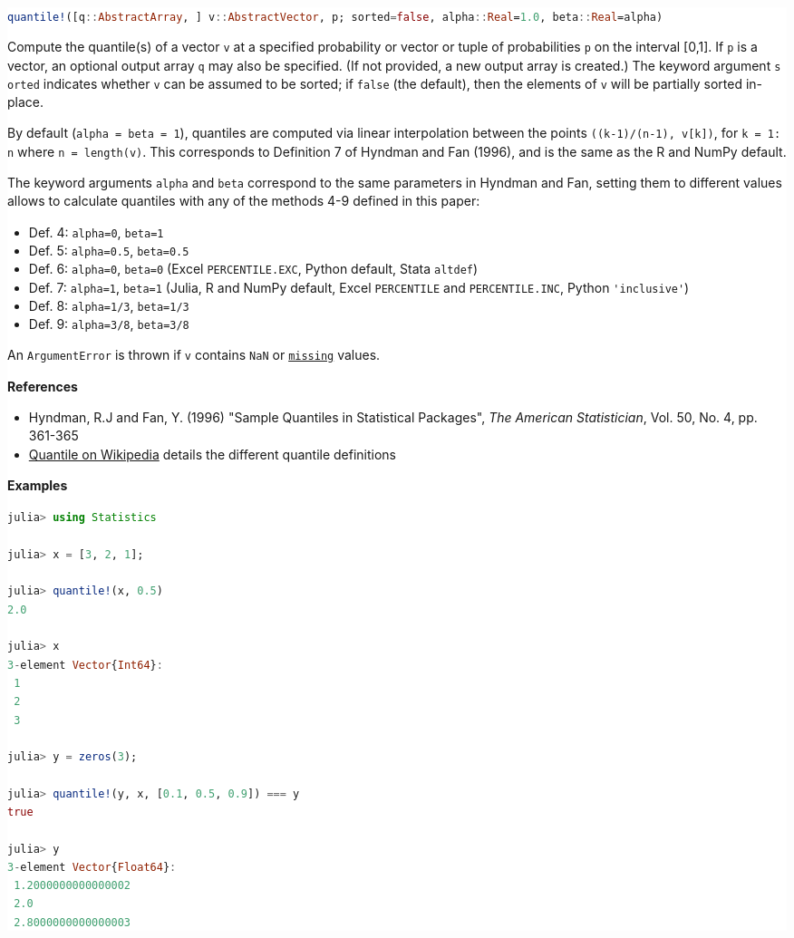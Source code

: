 ```julia
quantile!([q::AbstractArray, ] v::AbstractVector, p; sorted=false, alpha::Real=1.0, beta::Real=alpha)
```
Compute the quantile(s) of a vector `v` at a specified probability or vector or tuple of probabilities `p` on the interval [0,1]. If `p` is a vector, an optional output array `q` may also be specified. (If not provided, a new output array is created.) The keyword argument `sorted` indicates whether `v` can be assumed to be sorted; if `false` (the default), then the elements of `v` will be partially sorted in-place.

By default (`alpha = beta = 1`), quantiles are computed via linear interpolation between the points `((k-1)/(n-1), v[k])`, for `k = 1:n` where `n = length(v)`. This corresponds to Definition 7 of Hyndman and Fan (1996), and is the same as the R and NumPy default.

The keyword arguments `alpha` and `beta` correspond to the same parameters in Hyndman and Fan, setting them to different values allows to calculate quantiles with any of the methods 4-9 defined in this paper:

* Def. 4: `alpha=0`, `beta=1`
* Def. 5: `alpha=0.5`, `beta=0.5`
* Def. 6: `alpha=0`, `beta=0` (Excel `PERCENTILE.EXC`, Python default, Stata `altdef`)
* Def. 7: `alpha=1`, `beta=1` (Julia, R and NumPy default, Excel `PERCENTILE` and `PERCENTILE.INC`, Python `'inclusive'`)
* Def. 8: `alpha=1/3`, `beta=1/3`
* Def. 9: `alpha=3/8`, `beta=3/8`

An `ArgumentError` is thrown if `v` contains `NaN` or [`missing`](https://docs.julialang.org/../../base/base/#Base.missing) values.

**References**

* Hyndman, R.J and Fan, Y. (1996) "Sample Quantiles in Statistical Packages", *The American Statistician*, Vol. 50, No. 4, pp. 361-365
* [Quantile on Wikipedia](https://en.m.wikipedia.org/wiki/Quantile) details the different quantile definitions

**Examples**


```julia
julia> using Statistics

julia> x = [3, 2, 1];

julia> quantile!(x, 0.5)
2.0

julia> x
3-element Vector{Int64}:
 1
 2
 3

julia> y = zeros(3);

julia> quantile!(y, x, [0.1, 0.5, 0.9]) === y
true

julia> y
3-element Vector{Float64}:
 1.2000000000000002
 2.0
 2.8000000000000003
```
